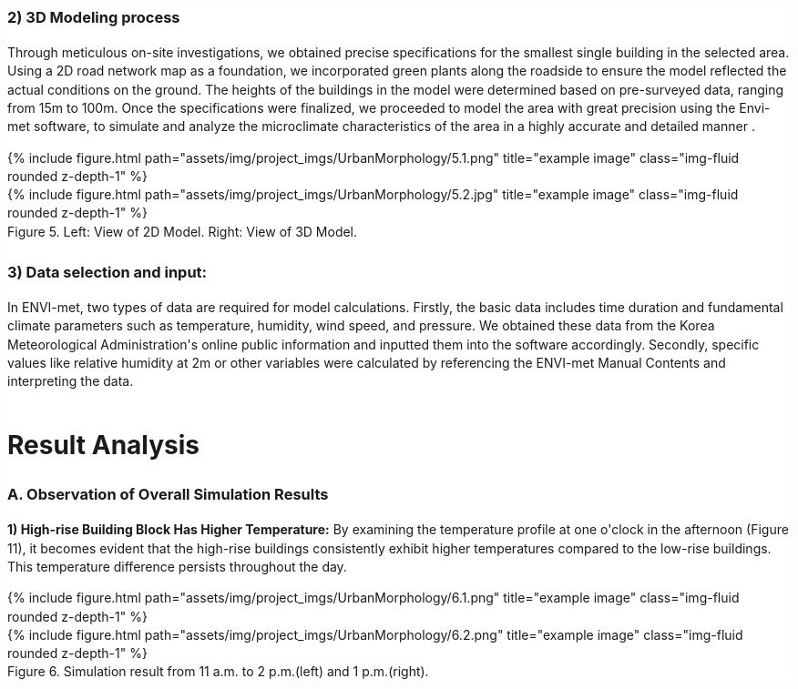 ### 2)	3D Modeling process

Through meticulous on-site investigations, we obtained precise specifications for the smallest single building in the selected area. Using a 2D road network map as a foundation, we incorporated green plants along the roadside to ensure the model reflected the actual conditions on the ground. The heights of the buildings in the model were determined based on pre-surveyed data, ranging from 15m to 100m. Once the specifications were finalized, we proceeded to model the area with great precision using the Envi-met software, to simulate and analyze the microclimate characteristics of the area in a highly accurate and detailed manner .

<div class="row justify-content-sm-center">
    <div class="col-sm-5 mt-3 mt-md-0">
        {% include figure.html path="assets/img/project_imgs/UrbanMorphology/5.1.png" title="example image" class="img-fluid rounded z-depth-1" %}
    </div>
    <div class="col-sm-5 mt-3 mt-md-0">
        {% include figure.html path="assets/img/project_imgs/UrbanMorphology/5.2.jpg" title="example image" class="img-fluid rounded z-depth-1" %}
    </div>
</div>
<div class="caption">
    Figure 5. Left: View of 2D Model.   Right: View of 3D Model.
</div>


### 3)	Data selection and input: 

In ENVI-met, two types of data are required for model calculations. Firstly, the basic data includes time duration and fundamental climate parameters such as temperature, humidity, wind speed, and pressure. We obtained these data from the Korea Meteorological Administration's online public information and inputted them into the software accordingly. Secondly, specific values like relative humidity at 2m or other variables were calculated by referencing the ENVI-met Manual Contents and interpreting the data.

# Result Analysis
### A. Observation of Overall Simulation Results

**1) High-rise Building Block Has Higher Temperature:** By examining the temperature profile at one o'clock in the afternoon (Figure 11), it becomes evident that the high-rise buildings consistently exhibit higher temperatures compared to the low-rise buildings. This temperature difference persists throughout the day.

<div class="row justify-content-sm-center justify-content-sm-center">
    <div class="col-sm-5 mt-3 mt-md-0">
        {% include figure.html path="assets/img/project_imgs/UrbanMorphology/6.1.png" title="example image" class="img-fluid rounded z-depth-1" %}
    </div>
    <div class="col-sm-5 mt-3 mt-md-0">
        {% include figure.html path="assets/img/project_imgs/UrbanMorphology/6.2.png" title="example image" class="img-fluid rounded z-depth-1" %}
    </div>
</div>
<div class="caption">
    Figure 6. Simulation result from 11 a.m. to 2 p.m.(left) and  1 p.m.(right).
</div>
